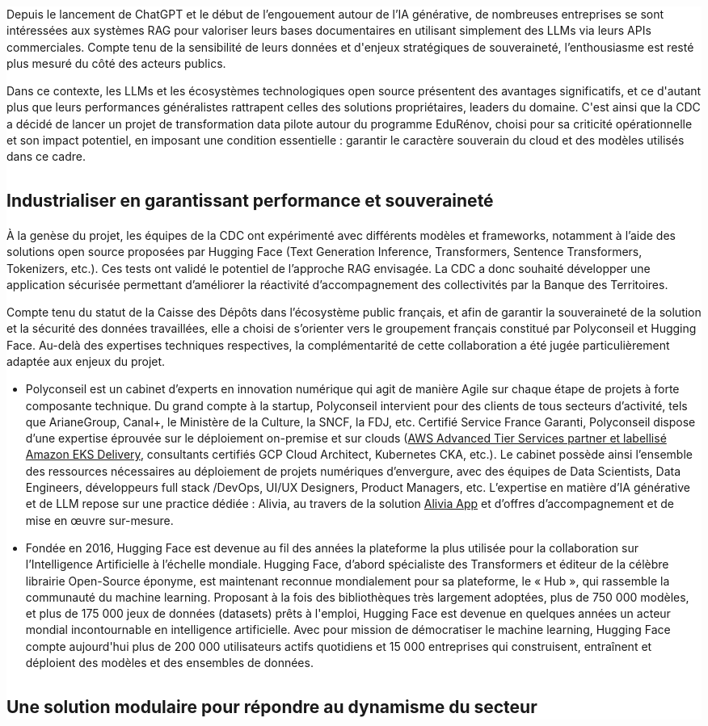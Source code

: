 Depuis le lancement de ChatGPT et le début de l’engouement autour de l’IA générative, de nombreuses entreprises se sont intéressées aux systèmes RAG pour valoriser leurs bases documentaires en utilisant simplement des LLMs via leurs APIs commerciales. Compte tenu de la sensibilité de leurs données et d'enjeux stratégiques de souveraineté, l’enthousiasme est resté plus mesuré du côté des acteurs publics.

Dans ce contexte, les LLMs et les écosystèmes technologiques open source présentent des avantages significatifs, et ce d'autant plus que leurs performances généralistes rattrapent celles des solutions propriétaires, leaders du domaine. C'est ainsi que la CDC a décidé de lancer un projet de transformation data pilote autour du programme EduRénov, choisi pour sa criticité opérationnelle et son impact potentiel, en imposant une condition essentielle : garantir le caractère souverain du cloud et des modèles utilisés dans ce cadre.

## Industrialiser en garantissant performance et souveraineté

À la genèse du projet, les équipes de la CDC ont expérimenté avec différents modèles et frameworks, notamment à l’aide des solutions open source proposées par Hugging Face (Text Generation Inference, Transformers, Sentence Transformers, Tokenizers, etc.). Ces tests ont validé le potentiel de l’approche RAG envisagée. La CDC a donc souhaité développer une application sécurisée permettant d’améliorer la réactivité d’accompagnement des collectivités par la Banque des Territoires.

Compte tenu du statut de la Caisse des Dépôts dans l’écosystème public français, et afin de garantir la souveraineté de la solution et la sécurité des données travaillées, elle a choisi de s’orienter vers le groupement français constitué par Polyconseil et Hugging Face. Au-delà des expertises techniques respectives, la complémentarité de cette collaboration a été jugée particulièrement adaptée aux enjeux du projet.

- Polyconseil est un cabinet d’experts en innovation numérique qui agit de manière Agile sur chaque étape de projets à forte composante technique. Du grand compte à la startup, Polyconseil intervient pour des clients de tous secteurs d’activité, tels que ArianeGroup, Canal+, le Ministère de la Culture, la SNCF, la FDJ, etc. Certifié Service France Garanti, Polyconseil dispose d’une expertise éprouvée sur le déploiement on-premise et sur clouds ([AWS Advanced Tier Services partner et labellisé Amazon EKS Delivery](https://www.linkedin.com/feed/update/urn:li:activity:7201588363357827072/), consultants certifiés GCP Cloud Architect, Kubernetes CKA, etc.). Le cabinet possède ainsi l’ensemble des ressources nécessaires au déploiement de projets numériques d’envergure, avec des équipes de Data Scientists, Data Engineers, développeurs full stack /DevOps, UI/UX Designers, Product Managers, etc. L’expertise en matière d’IA générative et de LLM repose sur une practice dédiée : Alivia, au travers de la solution [Alivia App](https://www.alivia.app/) et d’offres d’accompagnement et de mise en œuvre sur-mesure.

- Fondée en 2016, Hugging Face est devenue au fil des années la plateforme la plus utilisée pour la collaboration sur l’Intelligence Artificielle à l’échelle mondiale. Hugging Face, d’abord spécialiste des Transformers et éditeur de la célèbre librairie Open-Source éponyme, est maintenant reconnue mondialement pour sa plateforme, le « Hub », qui rassemble la communauté du machine learning. Proposant à la fois des bibliothèques très largement adoptées, plus de 750 000 modèles, et plus de 175 000 jeux de données (datasets) prêts à l'emploi, Hugging Face est devenue en quelques années un acteur mondial incontournable en intelligence artificielle. Avec pour mission de démocratiser le machine learning, Hugging Face compte aujourd'hui plus de 200 000 utilisateurs actifs quotidiens et 15 000 entreprises qui construisent, entraînent et déploient des modèles et des ensembles de données. 

## Une solution modulaire pour répondre au dynamisme du secteur
